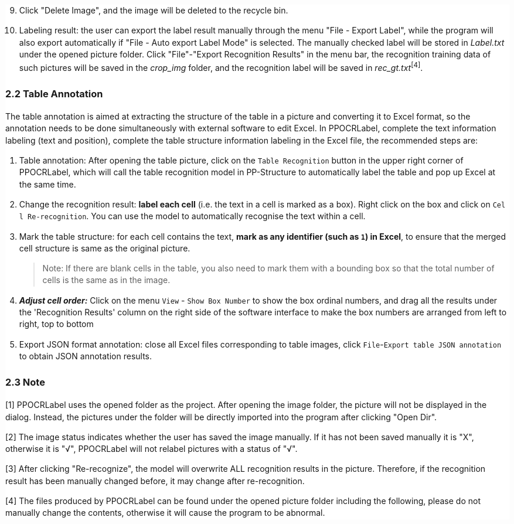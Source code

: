 9. Click "Delete Image", and the image will be deleted to the recycle bin.

10. Labeling result: the user can export the label result manually through the menu "File - Export Label", while the program will also export automatically if "File - Auto export Label Mode" is selected. The manually checked label will be stored in *Label.txt* under the opened picture folder. Click "File"-"Export Recognition Results" in the menu bar, the recognition training data of such pictures will be saved in the *crop_img* folder, and the recognition label will be saved in *rec_gt.txt*<sup>[4]</sup>.

### 2.2 Table Annotation
The table annotation is aimed at extracting the structure of the table in a picture and converting it to Excel format,
so the annotation needs to be done simultaneously with external software to edit Excel.
In PPOCRLabel, complete the text information labeling (text and position), complete the table structure information
labeling in the Excel file, the recommended steps are:

1. Table annotation: After opening the table picture, click on the `Table Recognition` button in the upper right corner of PPOCRLabel, which will call the table recognition model in PP-Structure to automatically label
    the table and pop up Excel at the same time.

2. Change the recognition result: **label each cell** (i.e. the text in a cell is marked as a box). Right click on the box and click on `Cell Re-recognition`.
   You can use the model to automatically recognise the text within a cell.

3. Mark the table structure: for each cell contains the text, **mark as any identifier (such as `1`) in Excel**, to ensure that the merged cell structure is same as the original picture.

    > Note: If there are blank cells in the table, you also need to mark them with a bounding box so that the total number of cells is the same as in the image.

4. ***Adjust cell order:*** Click on the menu  `View` - `Show Box Number` to show the box ordinal numbers, and drag all the results under the 'Recognition Results' column on the right side of the software interface to make the box numbers are arranged from left to right, top to bottom

5. Export JSON format annotation: close all Excel files corresponding to table images, click `File`-`Export table JSON annotation` to obtain JSON annotation results.

### 2.3 Note

[1] PPOCRLabel uses the opened folder as the project. After opening the image folder, the picture will not be displayed in the dialog. Instead, the pictures under the folder will be directly imported into the program after clicking "Open Dir".

[2] The image status indicates whether the user has saved the image manually. If it has not been saved manually it is "X", otherwise it is "√", PPOCRLabel will not relabel pictures with a status of "√".

[3] After clicking "Re-recognize", the model will overwrite ALL recognition results in the picture. Therefore, if the recognition result has been manually changed before, it may change after re-recognition.

[4] The files produced by PPOCRLabel can be found under the opened picture folder including the following, please do not manually change the contents, otherwise it will cause the program to be abnormal.
